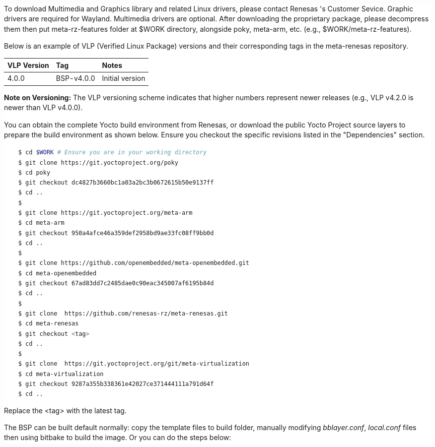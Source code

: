 To download Multimedia and Graphics library and related Linux drivers, please contact Renesas 's Customer Sevice. 
Graphic drivers are required for Wayland. Multimedia drivers are optional.
After downloading the proprietary package, please decompress them then put meta-rz-features folder at $WORK directory,
alongside poky, meta-arm, etc. (e.g., $WORK/meta-rz-features).

Below is an example of VLP (Verified Linux Package) versions and their corresponding tags in the meta-renesas repository.

| VLP Version | Tag        | Notes           |
| :---------- | :--------- | :-------------- |
| 4.0.0       | BSP-v4.0.0 | Initial version |

**Note on Versioning:** The VLP versioning scheme indicates that higher numbers represent newer releases (e.g., VLP v4.2.0 is newer than VLP v4.0.0).


You can obtain the complete Yocto build environment from Renesas, or download the public Yocto Project source layers to prepare the build environment as shown below. Ensure you checkout the specific revisions listed in the "Dependencies" section.
```bash
    $ cd $WORK # Ensure you are in your working directory
    $ git clone https://git.yoctoproject.org/poky
    $ cd poky
    $ git checkout dc4827b3660bc1a03a2bc3b0672615b50e9137ff
    $ cd ..
    $
    $ git clone https://git.yoctoproject.org/meta-arm
    $ cd meta-arm
    $ git checkout 950a4afce46a359def2958bd9ae33fc08ff9bb0d
    $ cd ..
    $
    $ git clone https://github.com/openembedded/meta-openembedded.git
    $ cd meta-openembedded
    $ git checkout 67ad83dd7c2485dae0c90eac345007af6195b84d
    $ cd ..
    $
    $ git clone  https://github.com/renesas-rz/meta-renesas.git
    $ cd meta-renesas
    $ git checkout <tag>
    $ cd ..
    $
    $ git clone  https://git.yoctoproject.org/git/meta-virtualization
    $ cd meta-virtualization
    $ git checkout 9287a355b338361e42027ce371444111a791d64f
    $ cd ..
```

Replace the \<tag\> with the latest tag. 

The BSP can be built default normally: copy the template files to build folder, manually modifying *bblayer.conf*, *local.conf*
files then using bitbake to build the image. Or you can do the steps below:
